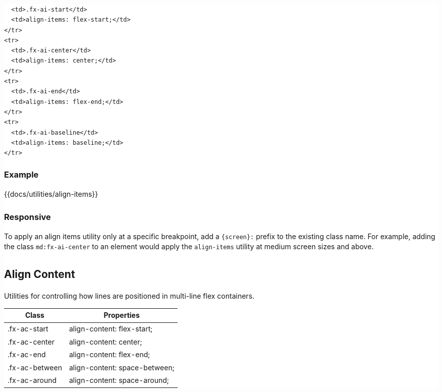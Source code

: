       <td>.fx-ai-start</td>
      <td>align-items: flex-start;</td>
    </tr>
    <tr>
      <td>.fx-ai-center</td>
      <td>align-items: center;</td>
    </tr>
    <tr>
      <td>.fx-ai-end</td>
      <td>align-items: flex-end;</td>
    </tr>
    <tr>
      <td>.fx-ai-baseline</td>
      <td>align-items: baseline;</td>
    </tr>
  </tbody>
</table>

### Example

{{docs/utilities/align-items}}

### Responsive

To apply an align items utility only at a specific breakpoint, add a `{screen}:` prefix to the existing class name. For example, adding the class `md:fx-ai-center` to an element would apply the `align-items` utility at medium screen sizes and above.

## Align Content

Utilities for controlling how lines are positioned in multi-line flex containers.

<table class="docs-var-table">
  <thead>
    <tr>
      <th>Class</th>
      <th>Properties</th>
    </tr>
  </thead>
  <tbody>
    <tr>
      <td>.fx-ac-start</td>
      <td>align-content: flex-start;</td>
    </tr>
    <tr>
      <td>.fx-ac-center</td>
      <td>align-content: center;</td>
    </tr>
    <tr>
      <td>.fx-ac-end</td>
      <td>align-content: flex-end;</td>
    </tr>
    <tr>
      <td>.fx-ac-between</td>
      <td>align-content: space-between;</td>
    </tr>
    <tr>
      <td>.fx-ac-around</td>
      <td>align-content: space-around;</td>
    </tr>
  </tbody>
</table>
